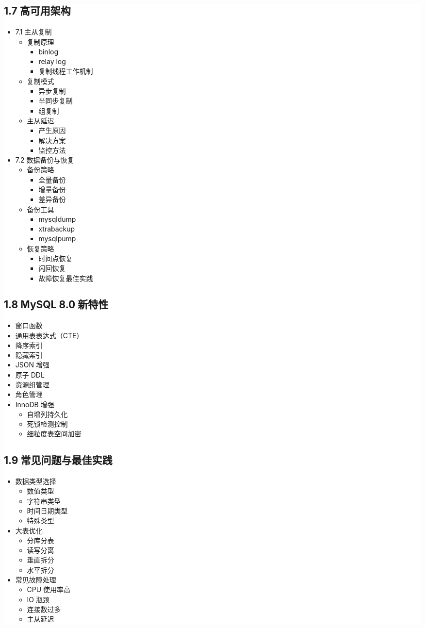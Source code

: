 ## 1.7 高可用架构
- 7.1 主从复制
	- 复制原理
		- binlog
		- relay log
		- 复制线程工作机制
	- 复制模式
		- 异步复制
		- 半同步复制
		- 组复制
	- 主从延迟
		- 产生原因
		- 解决方案
		- 监控方法
- 7.2 数据备份与恢复
	- 备份策略
		- 全量备份
		- 增量备份
		- 差异备份
	- 备份工具
		- mysqldump
		- xtrabackup
		- mysqlpump
	- 恢复策略
		- 时间点恢复
		- 闪回恢复
		- 故障恢复最佳实践

## 1.8 MySQL 8.0 新特性
- 窗口函数
- 通用表表达式（CTE）
- 降序索引
- 隐藏索引
- JSON 增强
- 原子 DDL
- 资源组管理
- 角色管理
- InnoDB 增强
	- 自增列持久化
	- 死锁检测控制
	- 细粒度表空间加密

## 1.9 常见问题与最佳实践
- 数据类型选择
	- 数值类型
	- 字符串类型
	- 时间日期类型
	- 特殊类型
- 大表优化
	- 分库分表
	- 读写分离
	- 垂直拆分
	- 水平拆分
- 常见故障处理
	- CPU 使用率高
	- IO 瓶颈
	- 连接数过多
	- 主从延迟